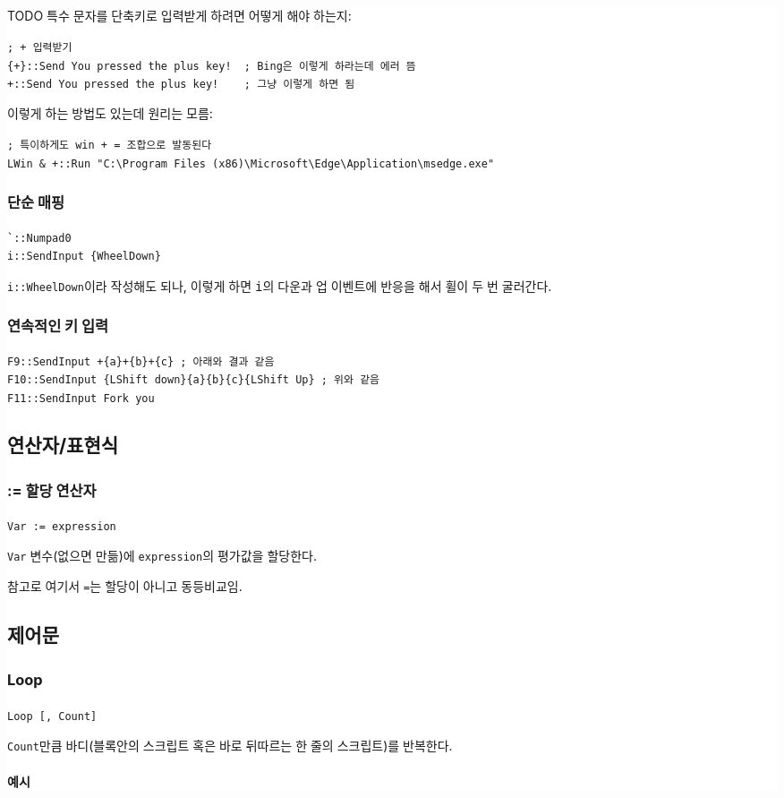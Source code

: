 TODO 특수 문자를 단축키로 입력받게 하려면 어떻게 해야 하는지:

```autohotkey
; + 입력받기
{+}::Send You pressed the plus key!  ; Bing은 이렇게 하라는데 에러 뜸
+::Send You pressed the plus key!    ; 그냥 이렇게 하면 됨
```

이렇게 하는 방법도 있는데 원리는 모름:

```autohotkey
; 특이하게도 win + = 조합으로 발동된다
LWin & +::Run "C:\Program Files (x86)\Microsoft\Edge\Application\msedge.exe"
```


### 단순 매핑

```autohotkey
`::Numpad0
i::SendInput {WheelDown}
```

`i::WheelDown`이라 작성해도 되나, 이렇게 하면 <kbd>i</kbd>의 다운과 업 이벤트에 반응을 해서 휠이 두 번 굴러간다.

### 연속적인 키 입력

```autohotkey
F9::SendInput +{a}+{b}+{c} ; 아래와 결과 같음
F10::SendInput {LShift down}{a}{b}{c}{LShift Up} ; 위와 같음
F11::SendInput Fork you
```


## 연산자/표현식

### := 할당 연산자

```
Var := expression
```

`Var` 변수(없으면 만듦)에 `expression`의 평가값을 할당한다.

참고로 여기서 `=`는 할당이 아니고 동등비교임.


## 제어문

### Loop

```
Loop [, Count]
```

`Count`만큼 바디(블록안의 스크립트 혹은 바로 뒤따르는 한 줄의 스크립트)를 반복한다.

#### 예시
